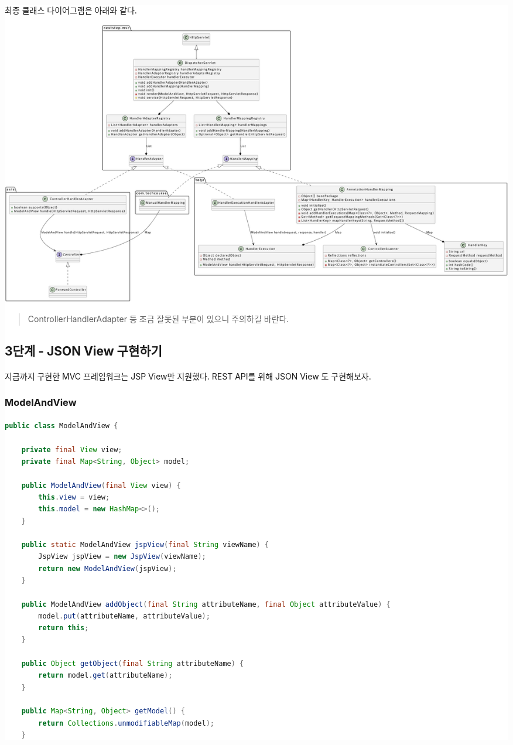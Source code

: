최종 클래스 다이어그램은 아래와 같다.

![최종 클래스 다이어그램](./final-class-diagram.png)

> ControllerHandlerAdapter 등 조금 잘못된 부분이 있으니 주의하길 바란다.

## 3단계 - **JSON View 구현하기**

지금까지 구현한 MVC 프레임워크는 JSP View만 지원했다. REST API를 위해 JSON View 도 구현해보자.

### ModelAndView

```java
public class ModelAndView {

    private final View view;
    private final Map<String, Object> model;

    public ModelAndView(final View view) {
        this.view = view;
        this.model = new HashMap<>();
    }

    public static ModelAndView jspView(final String viewName) {
        JspView jspView = new JspView(viewName);
        return new ModelAndView(jspView);
    }

    public ModelAndView addObject(final String attributeName, final Object attributeValue) {
        model.put(attributeName, attributeValue);
        return this;
    }

    public Object getObject(final String attributeName) {
        return model.get(attributeName);
    }

    public Map<String, Object> getModel() {
        return Collections.unmodifiableMap(model);
    }
```